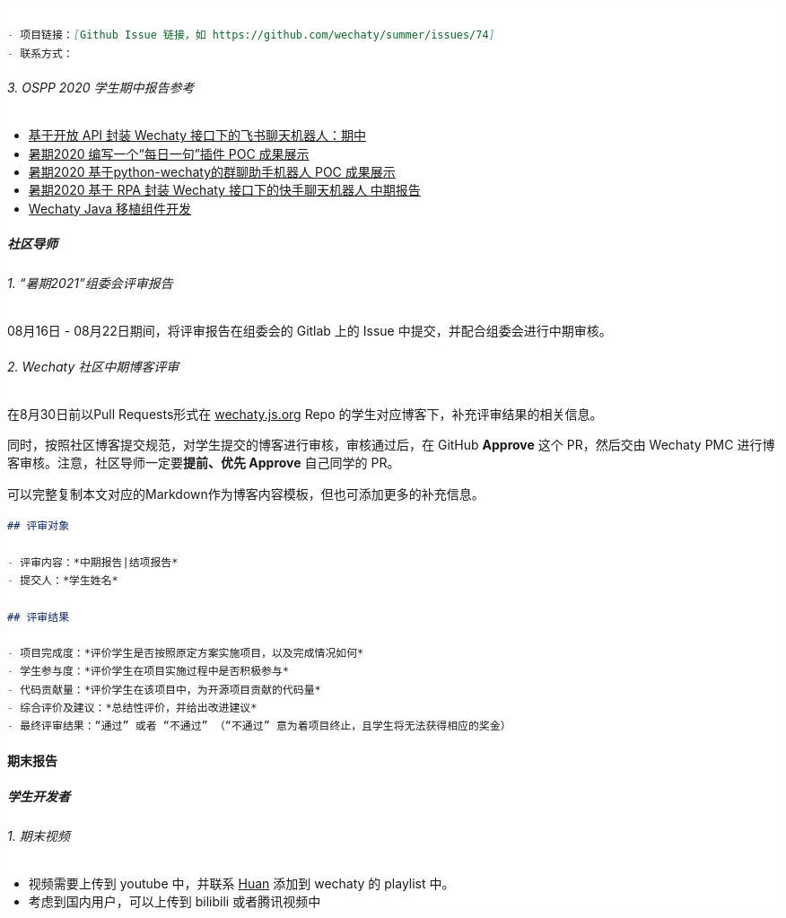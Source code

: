 ```markdown

- 项目链接：[Github Issue 链接，如 https://github.com/wechaty/summer/issues/74]  
- 联系方式：
```

###### 3. OSPP 2020 学生期中报告参考

- [基于开放 API 封装 Wechaty 接口下的飞书聊天机器人：期中](https://wechaty.js.org/2020/08/19/wechaty-puppet-lark-mid-term-blog/)
- [暑期2020 编写一个“每日一句”插件 POC 成果展示](https://wechaty.js.org/2020/08/15/wechaty-words-per-day-plugin-mid-term/)
- [暑期2020 基于python-wechaty的群聊助手机器人 POC 成果展示](https://wechaty.js.org/2020/08/14/python-wechaty-groupchat-assistant-bot-poc/)
- [暑期2020 基于 RPA 封装 Wechaty 接口下的快手聊天机器人 中期报告](https://wechaty.js.org/2020/08/20/wechaty-puppet-kuaishou-mid-term/)
- [Wechaty Java 移植组件开发](https://wechaty.js.org/2020/08/17/java-wechaty-transplant-midpoc/)

##### 社区导师

###### 1. “暑期2021”组委会评审报告

08月16日 - 08月22日期间，将评审报告在组委会的 Gitlab 上的 Issue 中提交，并配合组委会进行中期审核。

###### 2. Wechaty 社区中期博客评审

在8月30日前以Pull Requests形式在 [wechaty.js.org](https://github.com/wechaty/wechaty.js.org) Repo 的学生对应博客下，补充评审结果的相关信息。

同时，按照社区博客提交规范，对学生提交的博客进行审核，审核通过后，在 GitHub **Approve** 这个 PR，然后交由 Wechaty PMC 进行博客审核。注意，社区导师一定要**提前、优先 Approve** 自己同学的 PR。

可以完整复制本文对应的Markdown作为博客内容模板，但也可添加更多的补充信息。

```markdown
## 评审对象

- 评审内容：*中期报告|结项报告*
- 提交人：*学生姓名*

## 评审结果

- 项目完成度：*评价学生是否按照原定方案实施项目，以及完成情况如何*
- 学生参与度：*评价学生在项目实施过程中是否积极参与*
- 代码贡献量：*评价学生在该项目中，为开源项目贡献的代码量*
- 综合评价及建议：*总结性评价，并给出改进建议*
- 最终评审结果：“通过” 或者 “不通过” （“不通过” 意为着项目终止，且学生将无法获得相应的奖金）
```

#### 期末报告

##### 学生开发者

###### 1. 期末视频

- 视频需要上传到 youtube 中，并联系 [Huan](https://wechaty.js.org/contributors/huan/) 添加到 wechaty 的 playlist 中。
- 考虑到国内用户，可以上传到 bilibili 或者腾讯视频中
